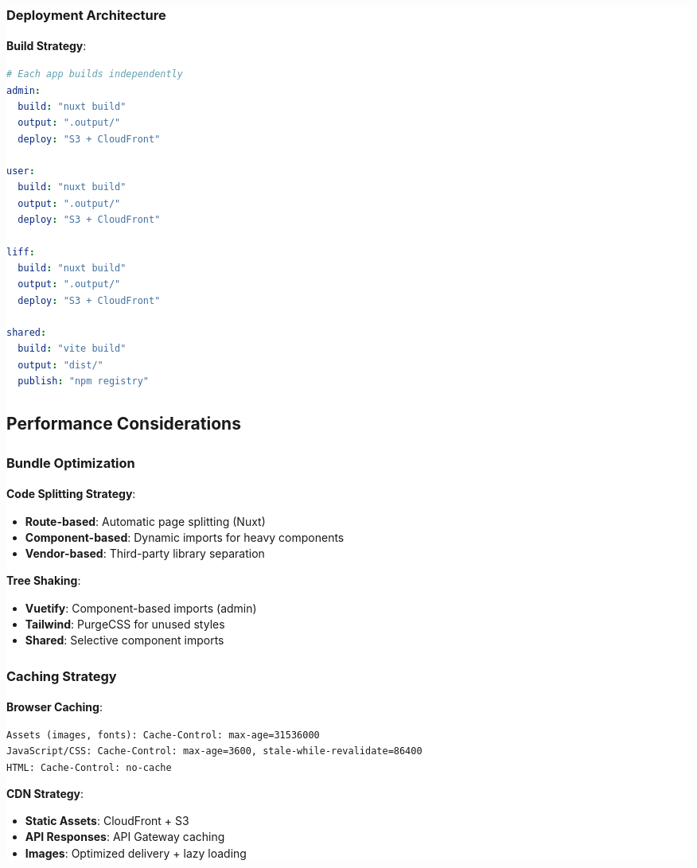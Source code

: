 ### Deployment Architecture

**Build Strategy**:
```yaml
# Each app builds independently
admin:
  build: "nuxt build"
  output: ".output/"
  deploy: "S3 + CloudFront"

user:
  build: "nuxt build"
  output: ".output/"
  deploy: "S3 + CloudFront"

liff:
  build: "nuxt build"  
  output: ".output/"
  deploy: "S3 + CloudFront"

shared:
  build: "vite build"
  output: "dist/"
  publish: "npm registry"
```

## Performance Considerations

### Bundle Optimization

**Code Splitting Strategy**:
- **Route-based**: Automatic page splitting (Nuxt)
- **Component-based**: Dynamic imports for heavy components
- **Vendor-based**: Third-party library separation

**Tree Shaking**:
- **Vuetify**: Component-based imports (admin)
- **Tailwind**: PurgeCSS for unused styles
- **Shared**: Selective component imports

### Caching Strategy

**Browser Caching**:
```
Assets (images, fonts): Cache-Control: max-age=31536000
JavaScript/CSS: Cache-Control: max-age=3600, stale-while-revalidate=86400
HTML: Cache-Control: no-cache
```

**CDN Strategy**:
- **Static Assets**: CloudFront + S3
- **API Responses**: API Gateway caching
- **Images**: Optimized delivery + lazy loading
